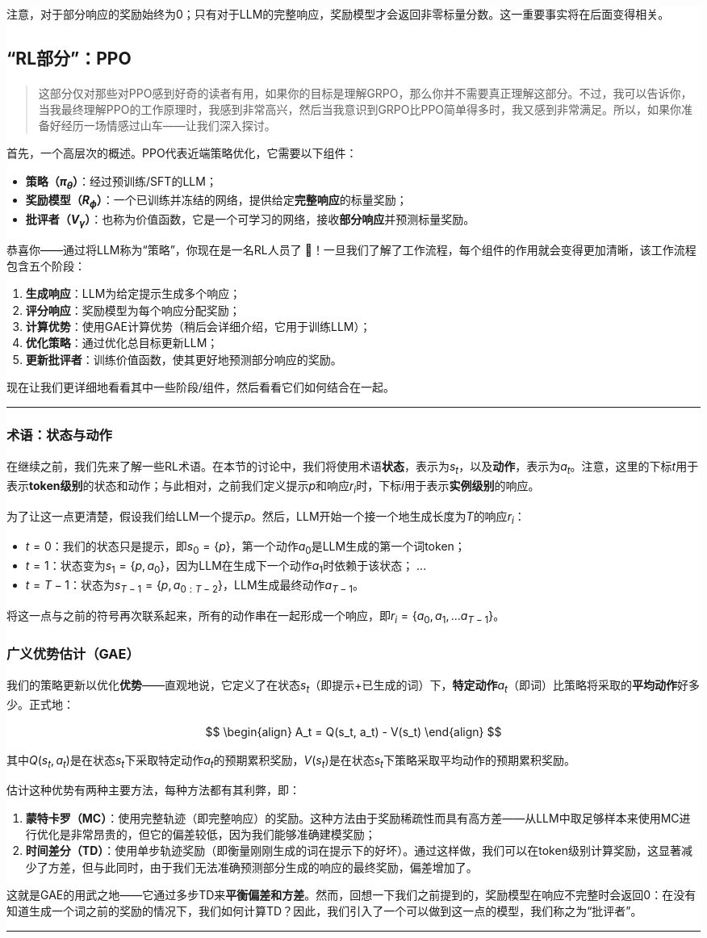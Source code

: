注意，对于部分响应的奖励始终为0；只有对于LLM的完整响应，奖励模型才会返回非零标量分数。这一重要事实将在后面变得相关。


## “RL部分”：PPO

> 这部分仅对那些对PPO感到好奇的读者有用，如果你的目标是理解GRPO，那么你并不需要真正理解这部分。不过，我可以告诉你，当我最终理解PPO的工作原理时，我感到非常高兴，然后当我意识到GRPO比PPO简单得多时，我又感到非常满足。所以，如果你准备好经历一场情感过山车——让我们深入探讨。

首先，一个高层次的概述。PPO代表近端策略优化，它需要以下组件：
- **策略（$\pi_\theta$）**：经过预训练/SFT的LLM；
- **奖励模型（$R_\phi$）**：一个已训练并冻结的网络，提供给定**完整响应**的标量奖励；
- **批评者（$V_\gamma$）**：也称为价值函数，它是一个可学习的网络，接收**部分响应**并预测标量奖励。

恭喜你——通过将LLM称为“策略”，你现在是一名RL人员了 :tada:！一旦我们了解了工作流程，每个组件的作用就会变得更加清晰，该工作流程包含五个阶段：
1. **生成响应**：LLM为给定提示生成多个响应；
2. **评分响应**：奖励模型为每个响应分配奖励；
3. **计算优势**：使用GAE计算优势（稍后会详细介绍，它用于训练LLM）；
4. **优化策略**：通过优化总目标更新LLM；
5. **更新批评者**：训练价值函数，使其更好地预测部分响应的奖励。

现在让我们更详细地看看其中一些阶段/组件，然后看看它们如何结合在一起。

---
### 术语：状态与动作

在继续之前，我们先来了解一些RL术语。在本节的讨论中，我们将使用术语**状态**，表示为$s_t$，以及**动作**，表示为$a_t$。注意，这里的下标$t$用于表示**token级别**的状态和动作；与此相对，之前我们定义提示$p$和响应$r_i$时，下标$i$用于表示**实例级别**的响应。

为了让这一点更清楚，假设我们给LLM一个提示$p$。然后，LLM开始一个接一个地生成长度为$T$的响应$r_i$：
- $t=0$：我们的状态只是提示，即$s_0 = \{p\}$，第一个动作$a_0$是LLM生成的第一个词token；
- $t=1$：状态变为$s_1 = \{p, a_0\}$，因为LLM在生成下一个动作$a_1$时依赖于该状态；
...
- $t=T-1$：状态为$s_{T-1} = \{p, a_{0:T-2}\}$，LLM生成最终动作$a_{T-1}$。


将这一点与之前的符号再次联系起来，所有的动作串在一起形成一个响应，即$r_i = \{a_0, a_1,...a_{T-1}\}$。


### 广义优势估计（GAE）
我们的策略更新以优化**优势**——直观地说，它定义了在状态$s_t$（即提示+已生成的词）下，**特定动作**$a_t$（即词）比策略将采取的**平均动作**好多少。正式地：

$$
\begin{align}
A_t = Q(s_t, a_t) - V(s_t)
\end{align}
$$

其中$Q(s_t, a_t)$是在状态$s_t$下采取特定动作$a_t$的预期累积奖励，$V(s_t)$是在状态$s_t$下策略采取平均动作的预期累积奖励。

估计这种优势有两种主要方法，每种方法都有其利弊，即：
1) **蒙特卡罗（MC）**：使用完整轨迹（即完整响应）的奖励。这种方法由于奖励稀疏性而具有高方差——从LLM中取足够样本来使用MC进行优化是非常昂贵的，但它的偏差较低，因为我们能够准确建模奖励；
2) **时间差分（TD）**：使用单步轨迹奖励（即衡量刚刚生成的词在提示下的好坏）。通过这样做，我们可以在token级别计算奖励，这显著减少了方差，但与此同时，由于我们无法准确预测部分生成的响应的最终奖励，偏差增加了。

这就是GAE的用武之地——它通过多步TD来**平衡偏差和方差**。然而，回想一下我们之前提到的，奖励模型在响应不完整时会返回0：在没有知道生成一个词之前的奖励的情况下，我们如何计算TD？因此，我们引入了一个可以做到这一点的模型，我们称之为“批评者”。

---